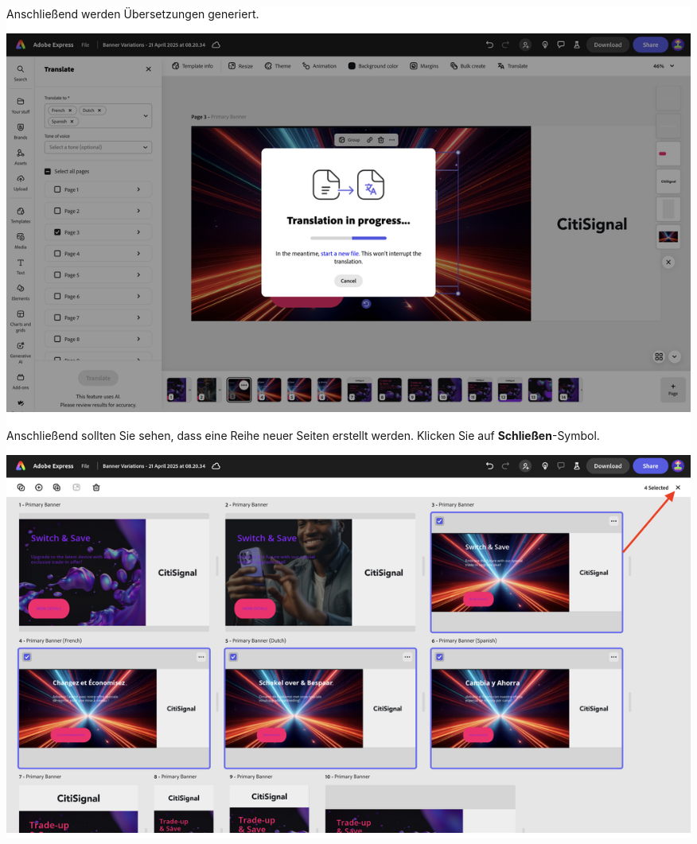 Anschließend werden Übersetzungen generiert.

![Adobe Express](./images/express51.png)

Anschließend sollten Sie sehen, dass eine Reihe neuer Seiten erstellt werden. Klicken Sie auf **Schließen**-Symbol.

![Adobe Express](./images/express52.png)
